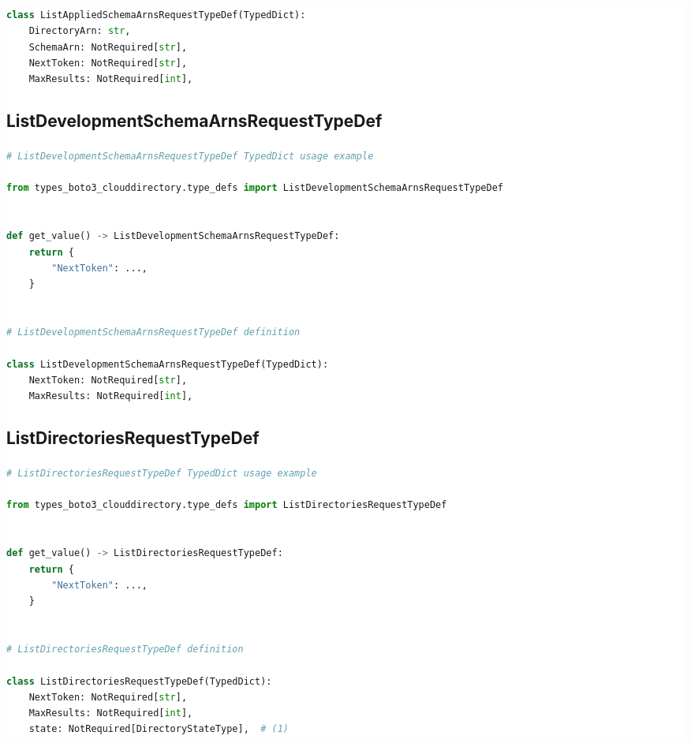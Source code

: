 ```python
class ListAppliedSchemaArnsRequestTypeDef(TypedDict):
    DirectoryArn: str,
    SchemaArn: NotRequired[str],
    NextToken: NotRequired[str],
    MaxResults: NotRequired[int],
```


## ListDevelopmentSchemaArnsRequestTypeDef

```python
# ListDevelopmentSchemaArnsRequestTypeDef TypedDict usage example

from types_boto3_clouddirectory.type_defs import ListDevelopmentSchemaArnsRequestTypeDef


def get_value() -> ListDevelopmentSchemaArnsRequestTypeDef:
    return {
        "NextToken": ...,
    }


# ListDevelopmentSchemaArnsRequestTypeDef definition

class ListDevelopmentSchemaArnsRequestTypeDef(TypedDict):
    NextToken: NotRequired[str],
    MaxResults: NotRequired[int],
```


## ListDirectoriesRequestTypeDef

```python
# ListDirectoriesRequestTypeDef TypedDict usage example

from types_boto3_clouddirectory.type_defs import ListDirectoriesRequestTypeDef


def get_value() -> ListDirectoriesRequestTypeDef:
    return {
        "NextToken": ...,
    }


# ListDirectoriesRequestTypeDef definition

class ListDirectoriesRequestTypeDef(TypedDict):
    NextToken: NotRequired[str],
    MaxResults: NotRequired[int],
    state: NotRequired[DirectoryStateType],  # (1)
```
